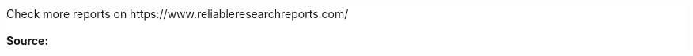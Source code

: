 <p>Check more reports on https://www.reliableresearchreports.com/</p>
<p><strong>Source:</strong> </p>
